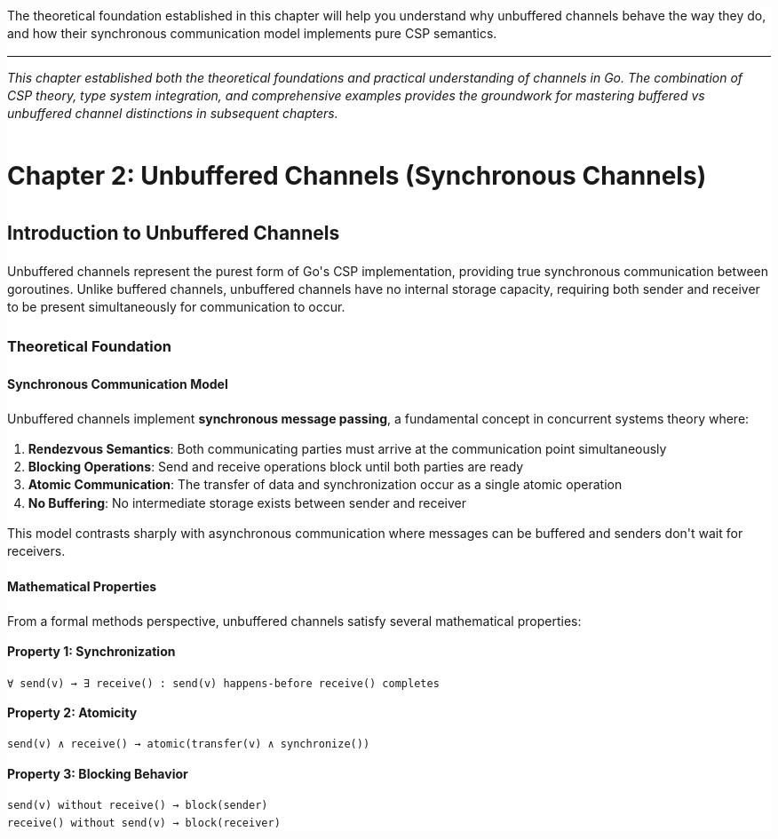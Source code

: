 The theoretical foundation established in this chapter will help you understand why unbuffered channels behave the way they do, and how their synchronous communication model implements pure CSP semantics.

---

*This chapter established both the theoretical foundations and practical understanding of channels in Go. The combination of CSP theory, type system integration, and comprehensive examples provides the groundwork for mastering buffered vs unbuffered channel distinctions in subsequent chapters.*


# Chapter 2: Unbuffered Channels (Synchronous Channels)

## Introduction to Unbuffered Channels

Unbuffered channels represent the purest form of Go's CSP implementation, providing true synchronous communication between goroutines. Unlike buffered channels, unbuffered channels have no internal storage capacity, requiring both sender and receiver to be present simultaneously for communication to occur.

### Theoretical Foundation

#### Synchronous Communication Model

Unbuffered channels implement **synchronous message passing**, a fundamental concept in concurrent systems theory where:

1. **Rendezvous Semantics**: Both communicating parties must arrive at the communication point simultaneously
2. **Blocking Operations**: Send and receive operations block until both parties are ready
3. **Atomic Communication**: The transfer of data and synchronization occur as a single atomic operation
4. **No Buffering**: No intermediate storage exists between sender and receiver

This model contrasts sharply with asynchronous communication where messages can be buffered and senders don't wait for receivers.

#### Mathematical Properties

From a formal methods perspective, unbuffered channels satisfy several mathematical properties:

**Property 1: Synchronization**
```
∀ send(v) → ∃ receive() : send(v) happens-before receive() completes
```

**Property 2: Atomicity**  
```
send(v) ∧ receive() → atomic(transfer(v) ∧ synchronize())
```

**Property 3: Blocking Behavior**
```
send(v) without receive() → block(sender)
receive() without send(v) → block(receiver)
```
